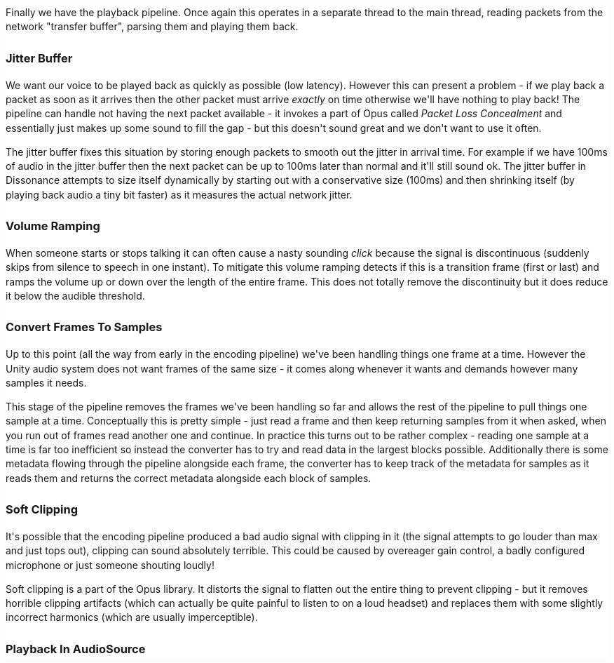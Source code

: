 Finally we have the playback pipeline. Once again this operates in a separate thread to the main thread, reading packets from the network "transfer buffer", parsing them and playing them back.

### Jitter Buffer

We want our voice to be played back as quickly as possible (low latency). However this can present a problem - if we play back a packet as soon as it arrives then the other packet must arrive *exactly* on time otherwise we'll have nothing to play back! The pipeline can handle not having the next packet available - it invokes a part of Opus called *Packet Loss Concealment* and essentially just makes up some sound to fill the gap - but this doesn't sound great and we don't want to use it often.

The jitter buffer fixes this situation by storing enough packets to smooth out the jitter in arrival time. For example if we have 100ms of audio in the jitter buffer then the next packet can be up to 100ms later than normal and it'll still sound ok. The jitter buffer in Dissonance attempts to size itself dynamically by starting out with a conservative size (100ms) and then shrinking itself (by playing back audio a tiny bit faster) as it measures the actual network jitter.

### Volume Ramping

When someone starts or stops talking it can often cause a nasty sounding *click* because the signal is discontinuous (suddenly skips from silence to speech in one instant). To mitigate this volume ramping detects if this is a transition frame (first or last) and ramps the volume up or down over the length of the entire frame. This does not totally remove the discontinuity but it does reduce it below the audible threshold.

### Convert Frames To Samples

Up to this point (all the way from early in the encoding pipeline) we've been handling things one frame at a time. However the Unity audio system does not want frames of the same size - it comes along whenever it wants and demands however many samples it needs.

This stage of the pipeline removes the frames we've been handling so far and allows the rest of the pipeline to pull things one sample at a time. Conceptually this is pretty simple - just read a frame and then keep returning samples from it when asked, when you run out of frames read another one and continue. In practice this turns out to be rather complex - reading one sample at a time is far too inefficient so instead the converter has to try and read data in the largest blocks possible. Additionally there is some metadata flowing through the pipeline alongside each frame, the converter has to keep track of the metadata for samples as it reads them and returns the correct metadata alongside each block of samples.

### Soft Clipping

It's possible that the encoding pipeline produced a bad audio signal with clipping in it (the signal attempts to go louder than max and just tops out), clipping can sound absolutely terrible. This could be caused by overeager gain control, a badly configured microphone or just someone shouting loudly! 

Soft clipping is a part of the Opus library. It distorts the signal to flatten out the entire thing to prevent clipping - but it removes horrible clipping artifacts (which can actually be quite painful to listen to on a loud headset) and replaces them with some slightly incorrect harmonics (which are usually imperceptible).

### Playback In AudioSource
